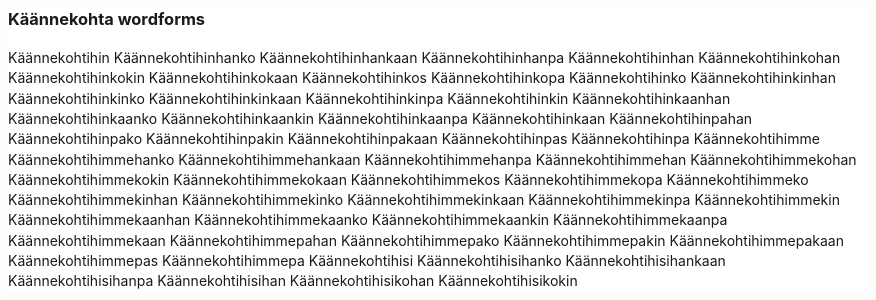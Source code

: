 
### Käännekohta wordforms

Käännekohtihin
Käännekohtihinhanko
Käännekohtihinhankaan
Käännekohtihinhanpa
Käännekohtihinhan
Käännekohtihinkohan
Käännekohtihinkokin
Käännekohtihinkokaan
Käännekohtihinkos
Käännekohtihinkopa
Käännekohtihinko
Käännekohtihinkinhan
Käännekohtihinkinko
Käännekohtihinkinkaan
Käännekohtihinkinpa
Käännekohtihinkin
Käännekohtihinkaanhan
Käännekohtihinkaanko
Käännekohtihinkaankin
Käännekohtihinkaanpa
Käännekohtihinkaan
Käännekohtihinpahan
Käännekohtihinpako
Käännekohtihinpakin
Käännekohtihinpakaan
Käännekohtihinpas
Käännekohtihinpa
Käännekohtihimme
Käännekohtihimmehanko
Käännekohtihimmehankaan
Käännekohtihimmehanpa
Käännekohtihimmehan
Käännekohtihimmekohan
Käännekohtihimmekokin
Käännekohtihimmekokaan
Käännekohtihimmekos
Käännekohtihimmekopa
Käännekohtihimmeko
Käännekohtihimmekinhan
Käännekohtihimmekinko
Käännekohtihimmekinkaan
Käännekohtihimmekinpa
Käännekohtihimmekin
Käännekohtihimmekaanhan
Käännekohtihimmekaanko
Käännekohtihimmekaankin
Käännekohtihimmekaanpa
Käännekohtihimmekaan
Käännekohtihimmepahan
Käännekohtihimmepako
Käännekohtihimmepakin
Käännekohtihimmepakaan
Käännekohtihimmepas
Käännekohtihimmepa
Käännekohtihisi
Käännekohtihisihanko
Käännekohtihisihankaan
Käännekohtihisihanpa
Käännekohtihisihan
Käännekohtihisikohan
Käännekohtihisikokin